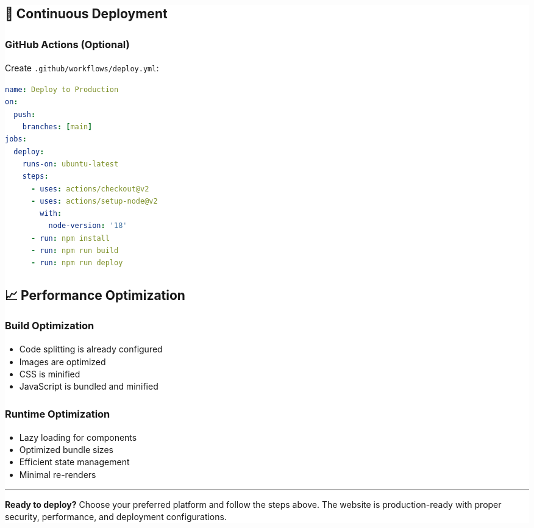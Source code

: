 ## 🔄 Continuous Deployment

### GitHub Actions (Optional)
Create `.github/workflows/deploy.yml`:
```yaml
name: Deploy to Production
on:
  push:
    branches: [main]
jobs:
  deploy:
    runs-on: ubuntu-latest
    steps:
      - uses: actions/checkout@v2
      - uses: actions/setup-node@v2
        with:
          node-version: '18'
      - run: npm install
      - run: npm run build
      - run: npm run deploy
```

## 📈 Performance Optimization

### Build Optimization
- Code splitting is already configured
- Images are optimized
- CSS is minified
- JavaScript is bundled and minified

### Runtime Optimization
- Lazy loading for components
- Optimized bundle sizes
- Efficient state management
- Minimal re-renders

---

**Ready to deploy?** Choose your preferred platform and follow the steps above. The website is production-ready with proper security, performance, and deployment configurations.
